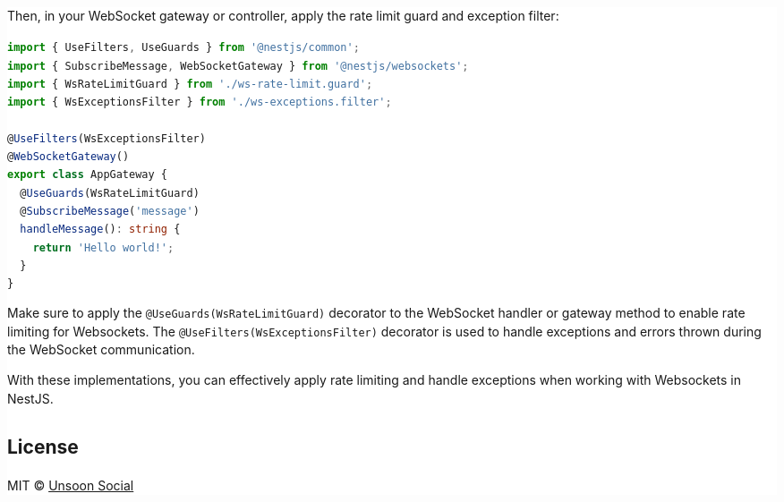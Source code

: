 Then, in your WebSocket gateway or controller, apply the rate limit guard and exception filter:

```ts
import { UseFilters, UseGuards } from '@nestjs/common';
import { SubscribeMessage, WebSocketGateway } from '@nestjs/websockets';
import { WsRateLimitGuard } from './ws-rate-limit.guard';
import { WsExceptionsFilter } from './ws-exceptions.filter';

@UseFilters(WsExceptionsFilter)
@WebSocketGateway()
export class AppGateway {
  @UseGuards(WsRateLimitGuard)
  @SubscribeMessage('message')
  handleMessage(): string {
    return 'Hello world!';
  }
}
```

Make sure to apply the `@UseGuards(WsRateLimitGuard)` decorator to the WebSocket handler or gateway method to enable rate limiting for Websockets. The `@UseFilters(WsExceptionsFilter)` decorator is used to handle exceptions and errors thrown during the WebSocket communication.

With these implementations, you can effectively apply rate limiting and handle exceptions when working with Websockets in NestJS.

## License

MIT © [Unsoon Social](http://github.com/unsoon)
